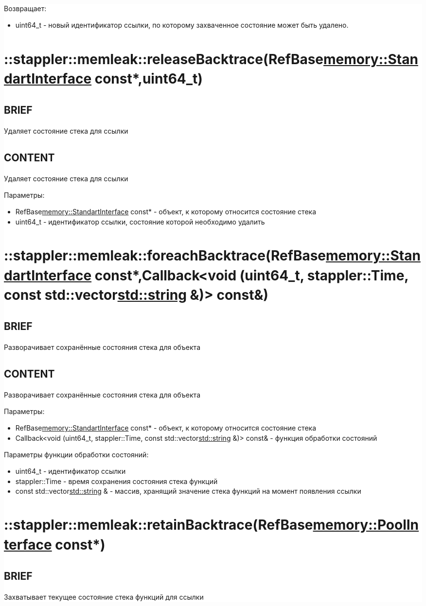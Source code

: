 Возвращает:
* uint64_t - новый идентификатор ссылки, по которому захваченное состояние может быть удалено.

# ::stappler::memleak::releaseBacktrace(RefBase<memory::StandartInterface> const*,uint64_t)

## BRIEF

Удаляет состояние стека для ссылки

## CONTENT

Удаляет состояние стека для ссылки

Параметры:
* RefBase<memory::StandartInterface> const* - объект, к которому относится состояние стека
* uint64_t - идентификатор ссылки, состояние которой необходимо удалить


# ::stappler::memleak::foreachBacktrace(RefBase<memory::StandartInterface> const*,Callback<void (uint64_t, stappler::Time, const std::vector<std::string> &)> const&)

## BRIEF

Разворачивает сохранённые состояния стека для объекта

## CONTENT

Разворачивает сохранённые состояния стека для объекта

Параметры:
* RefBase<memory::StandartInterface> const* - объект, к которому относится состояние стека
* Callback<void (uint64_t, stappler::Time, const std::vector<std::string> &)> const& - функция обработки состояний

Параметры функции обработки состояний:
* uint64_t - идентификатор ссылки
* stappler::Time - время сохранения состояния стека функций
* const std::vector<std::string> & - массив, хранящий значение стека функций на момент появления ссылки

# ::stappler::memleak::retainBacktrace(RefBase<memory::PoolInterface> const*)

## BRIEF

Захватывает текущее состояние стека функций для ссылки
